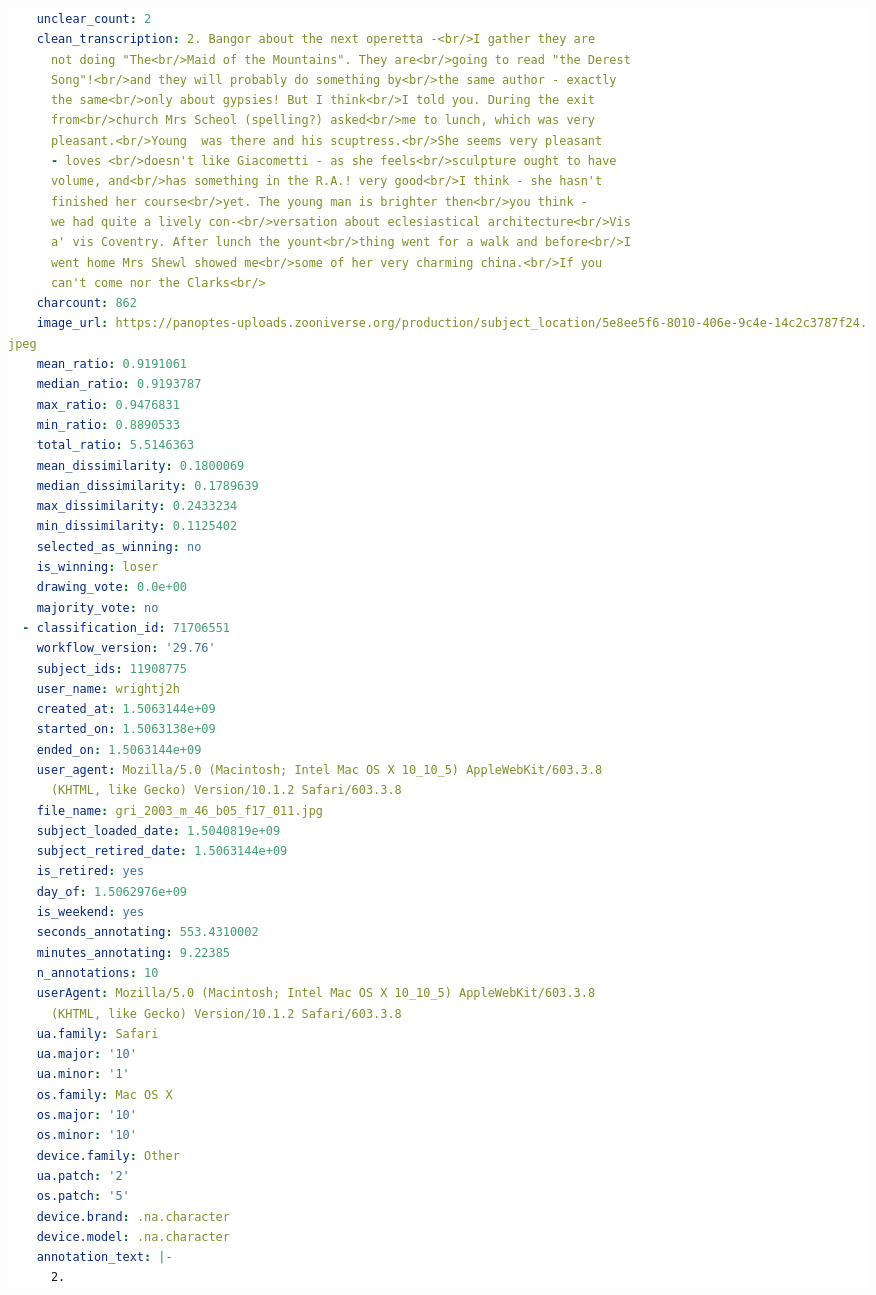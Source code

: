 ```yaml
    unclear_count: 2
    clean_transcription: 2. Bangor about the next operetta -<br/>I gather they are
      not doing "The<br/>Maid of the Mountains". They are<br/>going to read "the Derest
      Song"!<br/>and they will probably do something by<br/>the same author - exactly
      the same<br/>only about gypsies! But I think<br/>I told you. During the exit
      from<br/>church Mrs Scheol (spelling?) asked<br/>me to lunch, which was very
      pleasant.<br/>Young  was there and his scuptress.<br/>She seems very pleasant
      - loves <br/>doesn't like Giacometti - as she feels<br/>sculpture ought to have
      volume, and<br/>has something in the R.A.! very good<br/>I think - she hasn't
      finished her course<br/>yet. The young man is brighter then<br/>you think -
      we had quite a lively con-<br/>versation about eclesiastical architecture<br/>Vis
      a' vis Coventry. After lunch the yount<br/>thing went for a walk and before<br/>I
      went home Mrs Shewl showed me<br/>some of her very charming china.<br/>If you
      can't come nor the Clarks<br/>
    charcount: 862
    image_url: https://panoptes-uploads.zooniverse.org/production/subject_location/5e8ee5f6-8010-406e-9c4e-14c2c3787f24.jpeg
    mean_ratio: 0.9191061
    median_ratio: 0.9193787
    max_ratio: 0.9476831
    min_ratio: 0.8890533
    total_ratio: 5.5146363
    mean_dissimilarity: 0.1800069
    median_dissimilarity: 0.1789639
    max_dissimilarity: 0.2433234
    min_dissimilarity: 0.1125402
    selected_as_winning: no
    is_winning: loser
    drawing_vote: 0.0e+00
    majority_vote: no
  - classification_id: 71706551
    workflow_version: '29.76'
    subject_ids: 11908775
    user_name: wrightj2h
    created_at: 1.5063144e+09
    started_on: 1.5063138e+09
    ended_on: 1.5063144e+09
    user_agent: Mozilla/5.0 (Macintosh; Intel Mac OS X 10_10_5) AppleWebKit/603.3.8
      (KHTML, like Gecko) Version/10.1.2 Safari/603.3.8
    file_name: gri_2003_m_46_b05_f17_011.jpg
    subject_loaded_date: 1.5040819e+09
    subject_retired_date: 1.5063144e+09
    is_retired: yes
    day_of: 1.5062976e+09
    is_weekend: yes
    seconds_annotating: 553.4310002
    minutes_annotating: 9.22385
    n_annotations: 10
    userAgent: Mozilla/5.0 (Macintosh; Intel Mac OS X 10_10_5) AppleWebKit/603.3.8
      (KHTML, like Gecko) Version/10.1.2 Safari/603.3.8
    ua.family: Safari
    ua.major: '10'
    ua.minor: '1'
    os.family: Mac OS X
    os.major: '10'
    os.minor: '10'
    device.family: Other
    ua.patch: '2'
    os.patch: '5'
    device.brand: .na.character
    device.model: .na.character
    annotation_text: |-
      2.
```